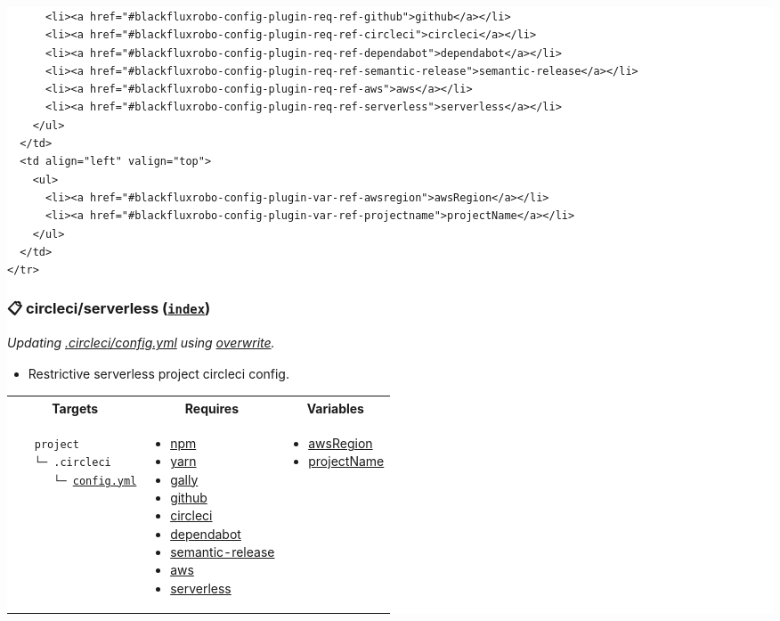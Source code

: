           <li><a href="#blackfluxrobo-config-plugin-req-ref-github">github</a></li>
          <li><a href="#blackfluxrobo-config-plugin-req-ref-circleci">circleci</a></li>
          <li><a href="#blackfluxrobo-config-plugin-req-ref-dependabot">dependabot</a></li>
          <li><a href="#blackfluxrobo-config-plugin-req-ref-semantic-release">semantic-release</a></li>
          <li><a href="#blackfluxrobo-config-plugin-req-ref-aws">aws</a></li>
          <li><a href="#blackfluxrobo-config-plugin-req-ref-serverless">serverless</a></li>
        </ul>
      </td>
      <td align="left" valign="top">
        <ul>
          <li><a href="#blackfluxrobo-config-plugin-var-ref-awsregion">awsRegion</a></li>
          <li><a href="#blackfluxrobo-config-plugin-var-ref-projectname">projectName</a></li>
        </ul>
      </td>
    </tr>
  </tbody>
</table>

### :clipboard: <a name="blackfluxrobo-config-plugin-task-ref-circleciserverless">circleci/serverless</a> (<a href="#blackfluxrobo-config-plugin-task-idx-ref-circleciserverless">`index`</a>)

_Updating <a href="#blackfluxrobo-config-plugin-target-ref-circleciconfigyml">.circleci/config.yml</a> using <a href="#blackfluxrobo-config-plugin-strat-ref-overwrite">overwrite</a>._

- Restrictive serverless project circleci config.

<table>
  <tbody>
    <tr>
      <th>Targets</th>
      <th>Requires</th>
      <th>Variables</th>
    </tr>
    <tr>
      <td align="left" valign="top">
        <ul>
<code>project</code><br/>
<code>└─&nbsp;.circleci</code><br/>
<code>&nbsp;&nbsp;&nbsp;└─&nbsp;<a href="#blackfluxrobo-config-plugin-target-ref-circleciconfigyml">config.yml</a></code><br/>
        </ul>
      </td>
      <td align="left" valign="top">
        <ul>
          <li><a href="#blackfluxrobo-config-plugin-req-ref-npm">npm</a></li>
          <li><a href="#blackfluxrobo-config-plugin-req-ref-yarn">yarn</a></li>
          <li><a href="#blackfluxrobo-config-plugin-req-ref-gally">gally</a></li>
          <li><a href="#blackfluxrobo-config-plugin-req-ref-github">github</a></li>
          <li><a href="#blackfluxrobo-config-plugin-req-ref-circleci">circleci</a></li>
          <li><a href="#blackfluxrobo-config-plugin-req-ref-dependabot">dependabot</a></li>
          <li><a href="#blackfluxrobo-config-plugin-req-ref-semantic-release">semantic-release</a></li>
          <li><a href="#blackfluxrobo-config-plugin-req-ref-aws">aws</a></li>
          <li><a href="#blackfluxrobo-config-plugin-req-ref-serverless">serverless</a></li>
        </ul>
      </td>
      <td align="left" valign="top">
        <ul>
          <li><a href="#blackfluxrobo-config-plugin-var-ref-awsregion">awsRegion</a></li>
          <li><a href="#blackfluxrobo-config-plugin-var-ref-projectname">projectName</a></li>
        </ul>
      </td>
    </tr>
  </tbody>